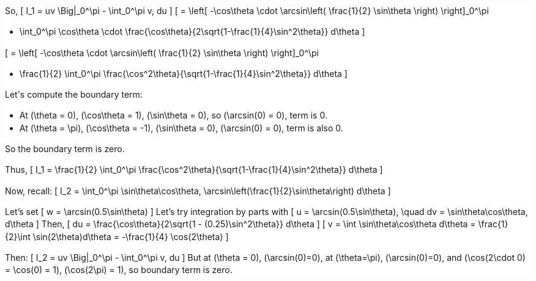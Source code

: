 So,
\[
I_1 = uv \Big|_0^\pi - \int_0^\pi v\, du
\]
\[
= \left[ -\cos\theta \cdot \arcsin\left( \frac{1}{2} \sin\theta \right) \right]_0^\pi
+ \int_0^\pi \cos\theta \cdot \frac{\cos\theta}{2\sqrt{1-\frac{1}{4}\sin^2\theta}} d\theta
\]

\[
= \left[ -\cos\theta \cdot \arcsin\left( \frac{1}{2} \sin\theta \right) \right]_0^\pi
+ \frac{1}{2} \int_0^\pi \frac{\cos^2\theta}{\sqrt{1-\frac{1}{4}\sin^2\theta}} d\theta
\]

Let's compute the boundary term:

- At \(\theta = 0\), \(\cos\theta = 1\), \(\sin\theta = 0\), so \(\arcsin(0) = 0\), term is 0.
- At \(\theta = \pi\), \(\cos\theta = -1\), \(\sin\theta = 0\), \(\arcsin(0) = 0\), term is also 0.

So the boundary term is zero.

Thus,
\[
I_1 = \frac{1}{2} \int_0^\pi \frac{\cos^2\theta}{\sqrt{1-\frac{1}{4}\sin^2\theta}} d\theta
\]

Now, recall:
\[
I_2 = \int_0^\pi \sin\theta\cos\theta\, \arcsin\left(\frac{1}{2}\sin\theta\right) d\theta
\]

Let’s set
\[
w = \arcsin(0.5\sin\theta)
\]
Let’s try integration by parts with
\[
u = \arcsin(0.5\sin\theta), \quad dv = \sin\theta\cos\theta\, d\theta
\]
Then,
\[
du = \frac{\cos\theta}{2\sqrt{1 - (0.25)\sin^2\theta}} d\theta
\]
\[
v = \int \sin\theta\cos\theta d\theta = \frac{1}{2}\int \sin(2\theta)d\theta 
= -\frac{1}{4} \cos(2\theta)
\]

Then:
\[
I_2 = uv \Big|_0^\pi - \int_0^\pi v\, du
\]
But at \(\theta = 0\), \(\arcsin(0)=0\), at \(\theta=\pi\), \(\arcsin(0)=0\), and \(\cos(2\cdot 0) = \cos(0) = 1\), \(\cos(2\pi) = 1\), so boundary term is zero.
